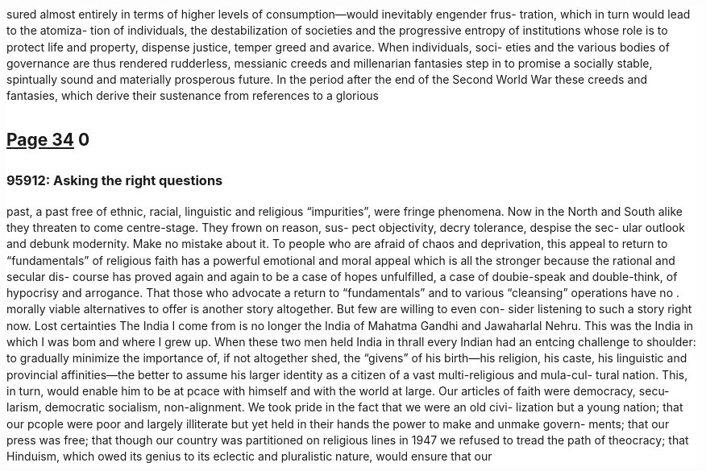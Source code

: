 sured almost entirely in terms of higher levels of 
consumption—would inevitably engender frus- 
tration, which in turn would lead to the atomiza- 
tion of individuals, the destabilization of societies 
and the progressive entropy of institutions whose 
role is to protect life and property, dispense justice, 
temper greed and avarice. When individuals, soci- 
eties and the various bodies of governance are 
thus rendered rudderless, messianic creeds and 
millenarian fantasies step in to promise a socially 
stable, spintually sound and materially prosperous 
future. In the period after the end of the Second 
World War these creeds and fantasies, which derive 
their sustenance from references to a glorious

## [Page 34](https://demo.humlab.umu.se/courier/095767engo.pdf#page=34) 0

### 95912: Asking the right questions

past, a past free of ethnic, racial, linguistic and 
religious “impurities”, were fringe phenomena. 
Now in the North and South alike they threaten 
to come centre-stage. They frown on reason, sus- 
pect objectivity, decry tolerance, despise the sec- 
ular outlook and debunk modernity. 
Make no mistake about it. To people who 
are afraid of chaos and deprivation, this appeal to 
return to “fundamentals” of religious faith has a 
powerful emotional and moral appeal which is all 
the stronger because the rational and secular dis- 
course has proved again and again to be a case of 
hopes unfulfilled, a case of doubie-speak and 
double-think, of hypocrisy and arrogance. That 
those who advocate a return to “fundamentals” 
and to various “cleansing” operations have no 
. morally viable alternatives to offer is another 
story altogether. But few are willing to even con- 
sider listening to such a story right now. 
Lost certainties 
The India I come from is no longer the India of 
Mahatma Gandhi and Jawaharlal Nehru. This 
was the India in which I was bom and where I 
grew up. When these two men held India in thrall 
every Indian had an entcing challenge to shoulder: 
to gradually minimize the importance of, if not 
altogether shed, the “givens” of his birth—his 
religion, his caste, his linguistic and provincial 
affinities—the better to assume his larger identity 
as a citizen of a vast multi-religious and mula-cul- 
tural nation. This, in turn, would enable him to be 
at pcace with himself and with the world at large. 
Our articles of faith were democracy, secu- 
larism, democratic socialism, non-alignment. We 
took pride in the fact that we were an old civi- 
lization but a young nation; that our pcople were 
poor and largely illiterate but yet held in their 
hands the power to make and unmake govern- 
ments; that our press was free; that though our 
country was partitioned on religious lines in 1947 
we refused to tread the path of theocracy; that 
Hinduism, which owed its genius to its eclectic 
and pluralistic nature, would ensure that our 